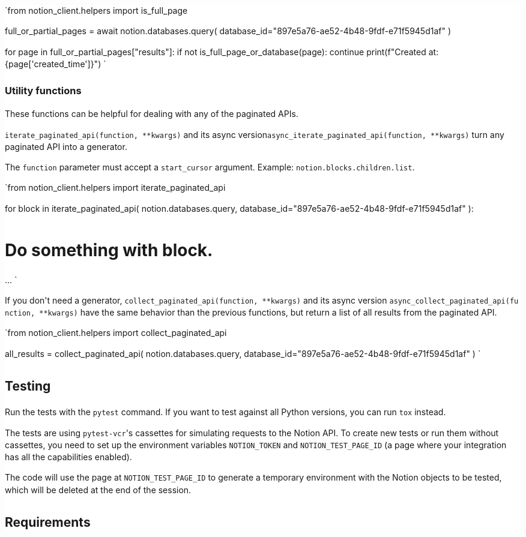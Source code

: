 `from notion_client.helpers import is_full_page

full_or_partial_pages = await notion.databases.query(
database_id="897e5a76-ae52-4b48-9fdf-e71f5945d1af"
)

for page in full_or_partial_pages["results"]:
if not is_full_page_or_database(page):
continue
print(f"Created at: {page['created_time']}")
`

### Utility functions

These functions can be helpful for dealing with any of the paginated APIs.

`iterate_paginated_api(function, **kwargs)` and its async version`async_iterate_paginated_api(function, **kwargs)` turn any paginated API into a generator.

The `function` parameter must accept a `start_cursor` argument. Example: `notion.blocks.children.list`.

`from notion_client.helpers import iterate_paginated_api

for block in iterate_paginated_api(
notion.databases.query, database_id="897e5a76-ae52-4b48-9fdf-e71f5945d1af"
):
# Do something with block.
...
`

If you don't need a generator, `collect_paginated_api(function, **kwargs)` and its async version `async_collect_paginated_api(function, **kwargs)` have the same behavior than the previous functions, but return a list of all results from the paginated API.

`from notion_client.helpers import collect_paginated_api

all_results = collect_paginated_api(
notion.databases.query, database_id="897e5a76-ae52-4b48-9fdf-e71f5945d1af"
)
`

## Testing

Run the tests with the `pytest` command. If you want to test against all Python versions, you can run `tox` instead.

The tests are using `pytest-vcr`'s cassettes for simulating requests to the Notion API. To create new tests or run them without cassettes, you need to set up the environment variables `NOTION_TOKEN` and `NOTION_TEST_PAGE_ID` (a page where your integration has all the capabilities enabled).

The code will use the page at `NOTION_TEST_PAGE_ID` to generate a temporary environment with the Notion objects to be tested, which will be deleted at the end of the session.

## Requirements
